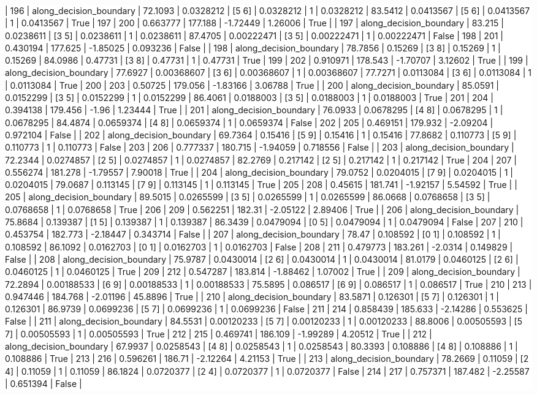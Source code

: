 | 196 | along_decision_boundary |     72.1093 | 0.0328212   | [5 6]    |   0.0328212   |      1 | 0.0328212   |      83.5412 | 0.0413567   | [5 6]     |    0.0413567   |       1 | 0.0413567   | True      |    197 |             200 |                0.663777 |              177.188   | -1.72449   |     1.26006     | True            |
| 197 | along_decision_boundary |     83.215  | 0.0238611   | [3 5]    |   0.0238611   |      1 | 0.0238611   |      87.4705 | 0.00222471  | [3 5]     |    0.00222471  |       1 | 0.00222471  | False     |    198 |             201 |                0.430194 |              177.625   | -1.85025   |     0.093236    | False           |
| 198 | along_decision_boundary |     78.7856 | 0.15269     | [3 8]    |   0.15269     |      1 | 0.15269     |      84.0986 | 0.47731     | [3 8]     |    0.47731     |       1 | 0.47731     | True      |    199 |             202 |                0.910971 |              178.543   | -1.70707   |     3.12602     | True            |
| 199 | along_decision_boundary |     77.6927 | 0.00368607  | [3 6]    |   0.00368607  |      1 | 0.00368607  |      77.7271 | 0.0113084   | [3 6]     |    0.0113084   |       1 | 0.0113084   | True      |    200 |             203 |                0.50725  |              179.056   | -1.83166   |     3.06788     | True            |
| 200 | along_decision_boundary |     85.0591 | 0.0152299   | [3 5]    |   0.0152299   |      1 | 0.0152299   |      86.4061 | 0.0188003   | [3 5]     |    0.0188003   |       1 | 0.0188003   | True      |    201 |             204 |                0.394138 |              179.456   | -1.96      |     1.23444     | True            |
| 201 | along_decision_boundary |     76.0933 | 0.0678295   | [4 8]    |   0.0678295   |      1 | 0.0678295   |      84.4874 | 0.0659374   | [4 8]     |    0.0659374   |       1 | 0.0659374   | False     |    202 |             205 |                0.469151 |              179.932   | -2.09204   |     0.972104    | False           |
| 202 | along_decision_boundary |     69.7364 | 0.15416     | [5 9]    |   0.15416     |      1 | 0.15416     |      77.8682 | 0.110773    | [5 9]     |    0.110773    |       1 | 0.110773    | False     |    203 |             206 |                0.777337 |              180.715   | -1.94059   |     0.718556    | False           |
| 203 | along_decision_boundary |     72.2344 | 0.0274857   | [2 5]    |   0.0274857   |      1 | 0.0274857   |      82.2769 | 0.217142    | [2 5]     |    0.217142    |       1 | 0.217142    | True      |    204 |             207 |                0.556274 |              181.278   | -1.79557   |     7.90018     | True            |
| 204 | along_decision_boundary |     79.0752 | 0.0204015   | [7 9]    |   0.0204015   |      1 | 0.0204015   |      79.0687 | 0.113145    | [7 9]     |    0.113145    |       1 | 0.113145    | True      |    205 |             208 |                0.45615  |              181.741   | -1.92157   |     5.54592     | True            |
| 205 | along_decision_boundary |     89.5015 | 0.0265599   | [3 5]    |   0.0265599   |      1 | 0.0265599   |      86.0668 | 0.0768658   | [3 5]     |    0.0768658   |       1 | 0.0768658   | True      |    206 |             209 |                0.562251 |              182.31    | -2.05122   |     2.89406     | True            |
| 206 | along_decision_boundary |     75.8684 | 0.139387    | [1 5]    |   0.139387    |      1 | 0.139387    |      86.3439 | 0.0479094   | [0 5]     |    0.0479094   |       1 | 0.0479094   | False     |    207 |             210 |                0.453754 |              182.773   | -2.18447   |     0.343714    | False           |
| 207 | along_decision_boundary |     78.47   | 0.108592    | [0 1]    |   0.108592    |      1 | 0.108592    |      86.1092 | 0.0162703   | [0 1]     |    0.0162703   |       1 | 0.0162703   | False     |    208 |             211 |                0.479773 |              183.261   | -2.0314    |     0.149829    | False           |
| 208 | along_decision_boundary |     75.9787 | 0.0430014   | [2 6]    |   0.0430014   |      1 | 0.0430014   |      81.0179 | 0.0460125   | [2 6]     |    0.0460125   |       1 | 0.0460125   | True      |    209 |             212 |                0.547287 |              183.814   | -1.88462   |     1.07002     | True            |
| 209 | along_decision_boundary |     72.2894 | 0.00188533  | [6 9]    |   0.00188533  |      1 | 0.00188533  |      75.5895 | 0.086517    | [6 9]     |    0.086517    |       1 | 0.086517    | True      |    210 |             213 |                0.947446 |              184.768   | -2.01196   |    45.8896      | True            |
| 210 | along_decision_boundary |     83.5871 | 0.126301    | [5 7]    |   0.126301    |      1 | 0.126301    |      86.9739 | 0.0699236   | [5 7]     |    0.0699236   |       1 | 0.0699236   | False     |    211 |             214 |                0.858439 |              185.633   | -2.14286   |     0.553625    | False           |
| 211 | along_decision_boundary |     84.5531 | 0.00120233  | [5 7]    |   0.00120233  |      1 | 0.00120233  |      88.8006 | 0.00505593  | [5 7]     |    0.00505593  |       1 | 0.00505593  | True      |    212 |             215 |                0.469741 |              186.109   | -1.99289   |     4.20512     | True            |
| 212 | along_decision_boundary |     67.9937 | 0.0258543   | [4 8]    |   0.0258543   |      1 | 0.0258543   |      80.3393 | 0.108886    | [4 8]     |    0.108886    |       1 | 0.108886    | True      |    213 |             216 |                0.596261 |              186.71    | -2.12264   |     4.21153     | True            |
| 213 | along_decision_boundary |     78.2669 | 0.11059     | [2 4]    |   0.11059     |      1 | 0.11059     |      86.1824 | 0.0720377   | [2 4]     |    0.0720377   |       1 | 0.0720377   | False     |    214 |             217 |                0.757371 |              187.482   | -2.25587   |     0.651394    | False           |